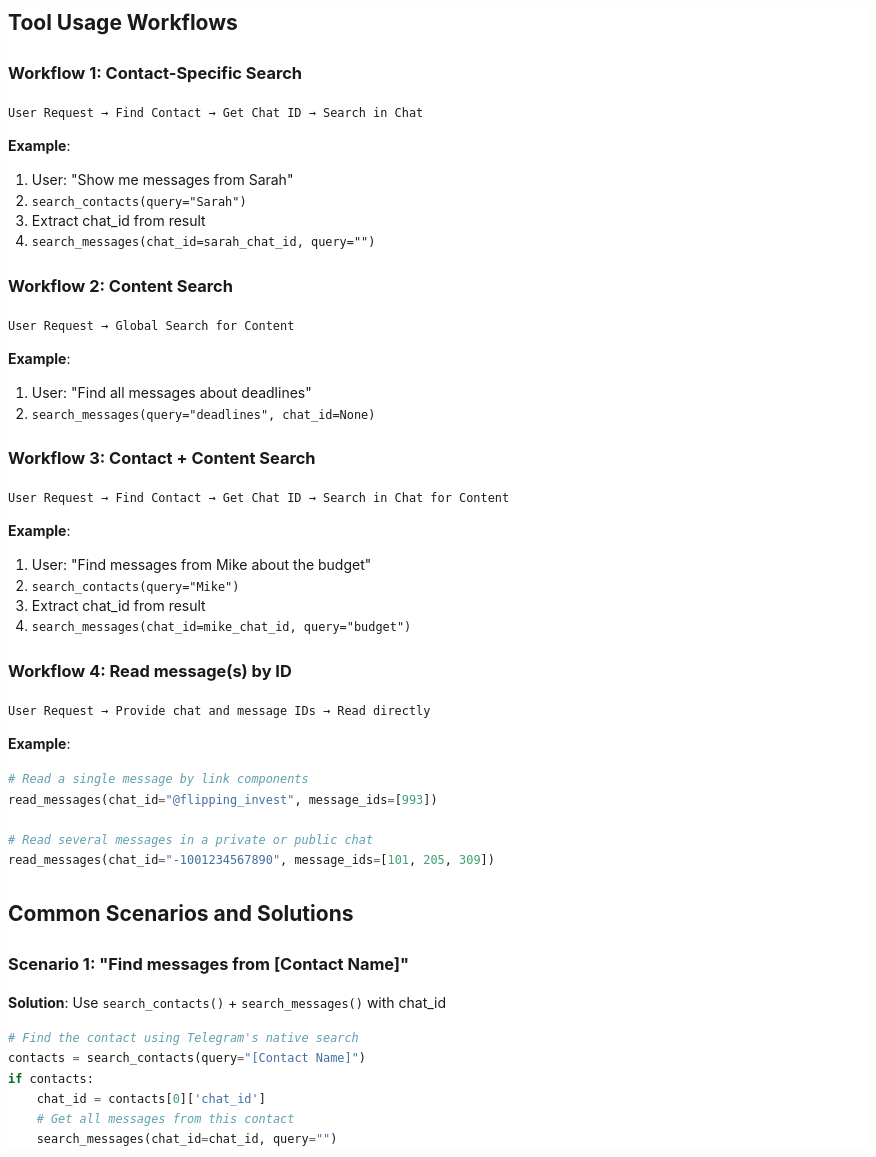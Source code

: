 ## Tool Usage Workflows

### Workflow 1: Contact-Specific Search
```
User Request → Find Contact → Get Chat ID → Search in Chat
```

**Example**:
1. User: "Show me messages from Sarah"
2. `search_contacts(query="Sarah")`
3. Extract chat_id from result
4. `search_messages(chat_id=sarah_chat_id, query="")`

### Workflow 2: Content Search
```
User Request → Global Search for Content
```

**Example**:
1. User: "Find all messages about deadlines"
2. `search_messages(query="deadlines", chat_id=None)`

### Workflow 3: Contact + Content Search
```
User Request → Find Contact → Get Chat ID → Search in Chat for Content
```

**Example**:
1. User: "Find messages from Mike about the budget"
2. `search_contacts(query="Mike")`
3. Extract chat_id from result
4. `search_messages(chat_id=mike_chat_id, query="budget")`

### Workflow 4: Read message(s) by ID
```
User Request → Provide chat and message IDs → Read directly
```

**Example**:
```python
# Read a single message by link components
read_messages(chat_id="@flipping_invest", message_ids=[993])

# Read several messages in a private or public chat
read_messages(chat_id="-1001234567890", message_ids=[101, 205, 309])
```

## Common Scenarios and Solutions

### Scenario 1: "Find messages from [Contact Name]"
**Solution**: Use `search_contacts()` + `search_messages()` with chat_id
```python
# Find the contact using Telegram's native search
contacts = search_contacts(query="[Contact Name]")
if contacts:
    chat_id = contacts[0]['chat_id']
    # Get all messages from this contact
    search_messages(chat_id=chat_id, query="")
```
